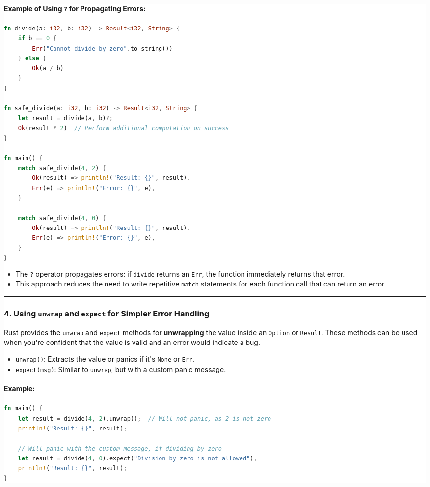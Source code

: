 #### **Example of Using `?` for Propagating Errors:**

```rust
fn divide(a: i32, b: i32) -> Result<i32, String> {
    if b == 0 {
        Err("Cannot divide by zero".to_string())
    } else {
        Ok(a / b)
    }
}

fn safe_divide(a: i32, b: i32) -> Result<i32, String> {
    let result = divide(a, b)?;
    Ok(result * 2)  // Perform additional computation on success
}

fn main() {
    match safe_divide(4, 2) {
        Ok(result) => println!("Result: {}", result),
        Err(e) => println!("Error: {}", e),
    }

    match safe_divide(4, 0) {
        Ok(result) => println!("Result: {}", result),
        Err(e) => println!("Error: {}", e),
    }
}
```

- The `?` operator propagates errors: if `divide` returns an `Err`, the function immediately returns that error.
- This approach reduces the need to write repetitive `match` statements for each function call that can return an error.

---

### **4. Using `unwrap` and `expect` for Simpler Error Handling**

Rust provides the `unwrap` and `expect` methods for **unwrapping** the value inside an `Option` or `Result`. These methods can be used when you're confident that the value is valid and an error would indicate a bug.

- `unwrap()`: Extracts the value or panics if it's `None` or `Err`.
- `expect(msg)`: Similar to `unwrap`, but with a custom panic message.

#### **Example:**

```rust
fn main() {
    let result = divide(4, 2).unwrap();  // Will not panic, as 2 is not zero
    println!("Result: {}", result);

    // Will panic with the custom message, if dividing by zero
    let result = divide(4, 0).expect("Division by zero is not allowed");
    println!("Result: {}", result);
}
```
